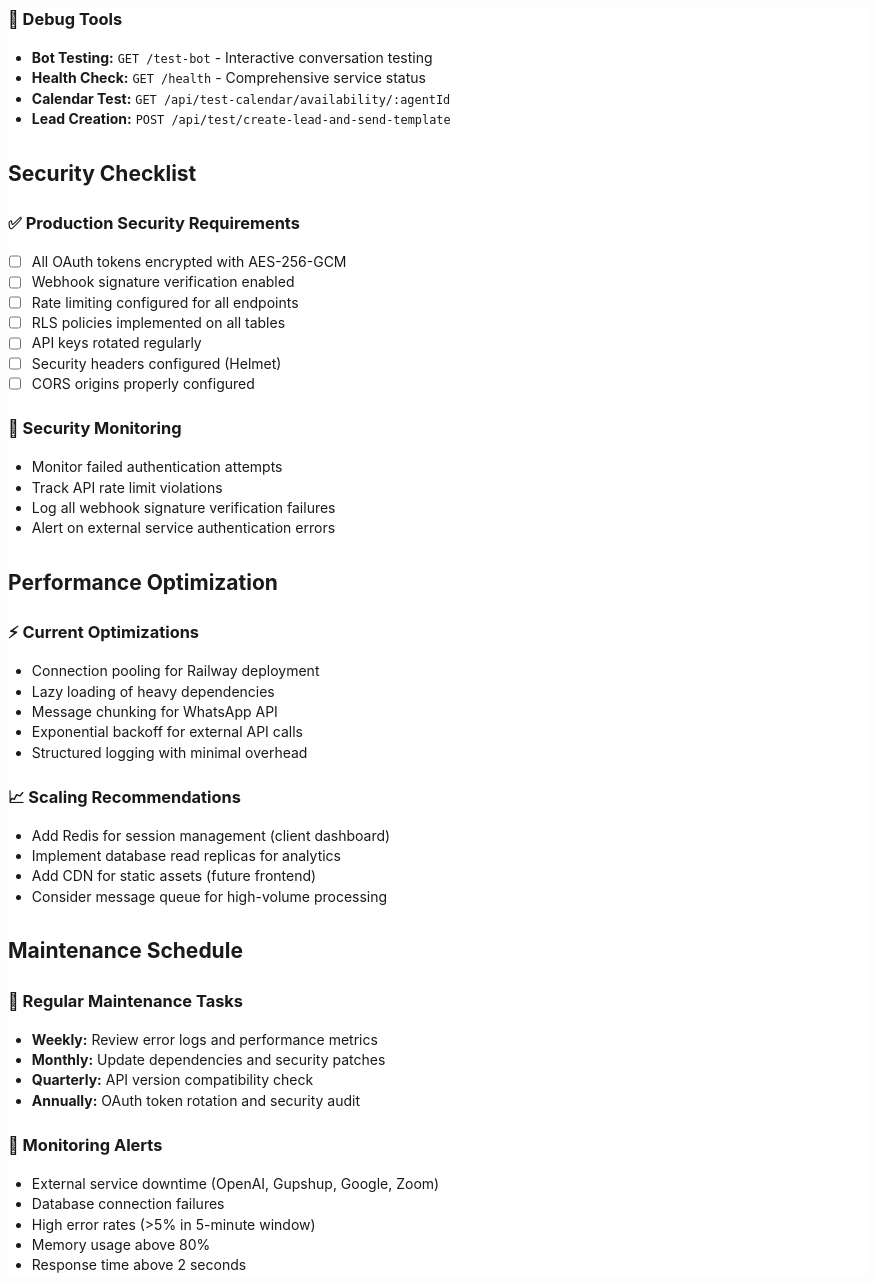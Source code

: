 ### 🔧 Debug Tools
- **Bot Testing:** `GET /test-bot` - Interactive conversation testing
- **Health Check:** `GET /health` - Comprehensive service status
- **Calendar Test:** `GET /api/test-calendar/availability/:agentId`
- **Lead Creation:** `POST /api/test/create-lead-and-send-template`

## Security Checklist

### ✅ Production Security Requirements
- [ ] All OAuth tokens encrypted with AES-256-GCM
- [ ] Webhook signature verification enabled
- [ ] Rate limiting configured for all endpoints
- [ ] RLS policies implemented on all tables
- [ ] API keys rotated regularly
- [ ] Security headers configured (Helmet)
- [ ] CORS origins properly configured

### 🔐 Security Monitoring
- Monitor failed authentication attempts
- Track API rate limit violations
- Log all webhook signature verification failures
- Alert on external service authentication errors

## Performance Optimization

### ⚡ Current Optimizations
- Connection pooling for Railway deployment
- Lazy loading of heavy dependencies
- Message chunking for WhatsApp API
- Exponential backoff for external API calls
- Structured logging with minimal overhead

### 📈 Scaling Recommendations
- Add Redis for session management (client dashboard)
- Implement database read replicas for analytics
- Add CDN for static assets (future frontend)
- Consider message queue for high-volume processing

## Maintenance Schedule

### 📅 Regular Maintenance Tasks
- **Weekly:** Review error logs and performance metrics
- **Monthly:** Update dependencies and security patches
- **Quarterly:** API version compatibility check
- **Annually:** OAuth token rotation and security audit

### 🔄 Monitoring Alerts
- External service downtime (OpenAI, Gupshup, Google, Zoom)
- Database connection failures
- High error rates (>5% in 5-minute window)
- Memory usage above 80%
- Response time above 2 seconds
